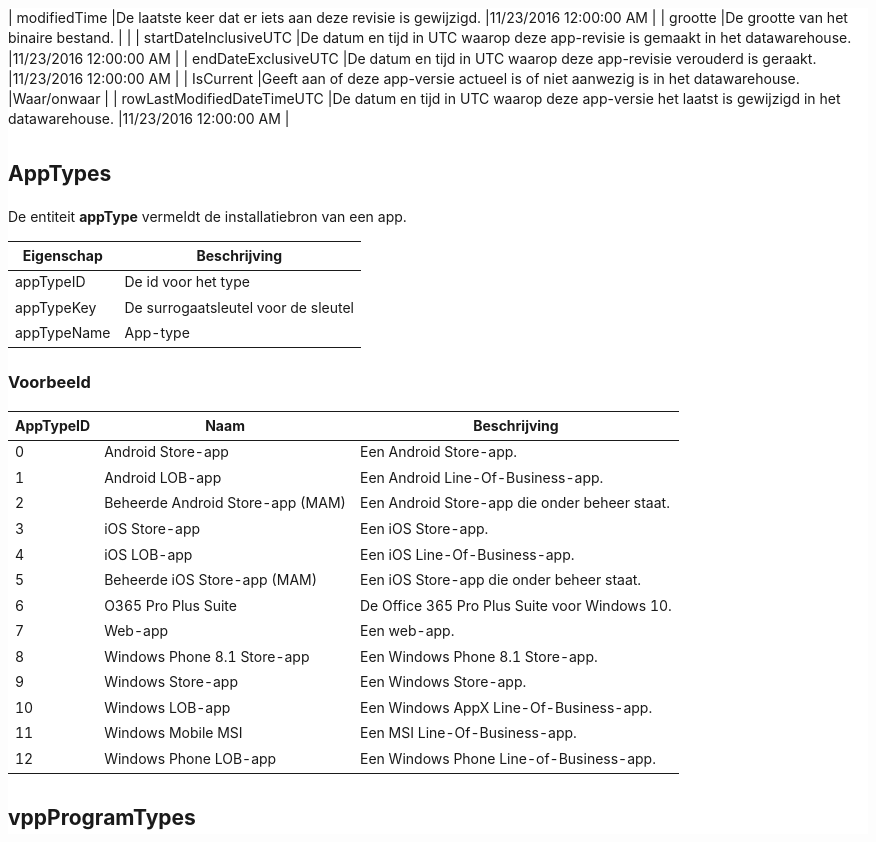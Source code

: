 | modifiedTime |De laatste keer dat er iets aan deze revisie is gewijzigd. |11/23/2016 12:00:00 AM |
| grootte |De grootte van het binaire bestand. | |
| startDateInclusiveUTC |De datum en tijd in UTC waarop deze app-revisie is gemaakt in het datawarehouse. |11/23/2016 12:00:00 AM |
| endDateExclusiveUTC |De datum en tijd in UTC waarop deze app-revisie verouderd is geraakt. |11/23/2016 12:00:00 AM |
| IsCurrent |Geeft aan of deze app-versie actueel is of niet aanwezig is in het datawarehouse. |Waar/onwaar |
| rowLastModifiedDateTimeUTC |De datum en tijd in UTC waarop deze app-versie het laatst is gewijzigd in het datawarehouse. |11/23/2016 12:00:00 AM |

## <a name="apptypes"></a>AppTypes

De entiteit **appType** vermeldt de installatiebron van een app.

| Eigenschap  | Beschrijving |
|---------|------------|
| appTypeID |De id voor het type |
| appTypeKey |De surrogaatsleutel voor de sleutel |
| appTypeName |App-type |

### <a name="example"></a>Voorbeeld

| AppTypeID  | Naam | Beschrijving |
|---------|------------|--------|
| 0 |Android Store-app | Een Android Store-app. |
| 1 |Android LOB-app | Een Android Line-Of-Business-app. |
| 2 |Beheerde Android Store-app (MAM) | Een Android Store-app die onder beheer staat. |
| 3 |iOS Store-app | Een iOS Store-app. |
| 4 |iOS LOB-app | Een iOS Line-Of-Business-app. |
| 5 |Beheerde iOS Store-app (MAM) | Een iOS Store-app die onder beheer staat. |
| 6 |O365 Pro Plus Suite | De Office 365 Pro Plus Suite voor Windows 10. |
| 7 |Web-app | Een web-app. |
| 8 |Windows Phone 8.1 Store-app | Een Windows Phone 8.1 Store-app. |
| 9 |Windows Store-app | Een Windows Store-app. |
| 10 |Windows LOB-app | Een Windows AppX Line-Of-Business-app. |
| 11 |Windows Mobile MSI | Een MSI Line-Of-Business-app. |
| 12 |Windows Phone LOB-app | Een Windows Phone Line-of-Business-app. |


## <a name="vppprogramtypes"></a>vppProgramTypes
